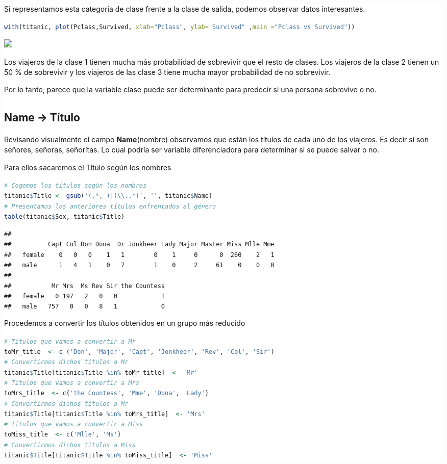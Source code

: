 Si representamos esta categoría de clase frente a la clase de salida,
podemos observar datos interesantes.

``` r
with(titanic, plot(Pclass,Survived, xlab="Pclass", ylab="Survived" ,main ="Pclass vs Survived"))
```

![](titanic_files/figure-markdown_github/Pclas_vs_Survived-1.png)

Los viajeros de la clase 1 tienen mucha más probabilidad de sobrevivir
que el resto de clases. Los viajeros de la clase 2 tienen un 50 % de
sobrevivir y los viajeros de las clase 3 tiene mucha mayor probabilidad
de no sobrevivir.

Por lo tanto, parece que la variable clase puede ser determinante para
predecir si una persona sobrevive o no.

Name -&gt; Título
-----------------

Revisando visualmente el campo **Name**(nombre) observamos que están los
títulos de cada uno de los viajeros. Es decir si son señores, señoras,
señorítas. Lo cual podría ser variable diferenciadora para determinar si
se puede salvar o no.

Para ellos sacaremos el Título según los nombres

``` r
# Cogemos los títulos según los nombres
titanic$Title <- gsub('(.*, )|(\\..*)', '', titanic$Name)
# Presentamos los anteriores títulos enfrentados al género
table(titanic$Sex, titanic$Title)
```

    ##         
    ##          Capt Col Don Dona  Dr Jonkheer Lady Major Master Miss Mlle Mme
    ##   female    0   0   0    1   1        0    1     0      0  260    2   1
    ##   male      1   4   1    0   7        1    0     2     61    0    0   0
    ##         
    ##           Mr Mrs  Ms Rev Sir the Countess
    ##   female   0 197   2   0   0            1
    ##   male   757   0   0   8   1            0

Procedemos a convertir los títulos obtenidos en un grupo más reducido

``` r
# Titulos que vamos a convertir a Mr
toMr_title  <- c ('Don', 'Major', 'Capt', 'Jonkheer', 'Rev', 'Col', 'Sir')
# Convertirmos dichos títulos a Mr
titanic$Title[titanic$Title %in% toMr_title]  <- 'Mr'
# Titulos que vamos a convertir a Mrs
toMrs_title  <- c('the Countess', 'Mme', 'Dona', 'Lady')
# Convertirmos dichos títulos a Mr
titanic$Title[titanic$Title %in% toMrs_title]  <- 'Mrs'
# Titulos que vamos a convertir a Miss
toMiss_title  <- c('Mlle', 'Ms')
# Convertirmos dichos títulos a Miss
titanic$Title[titanic$Title %in% toMiss_title]  <- 'Miss'

```
